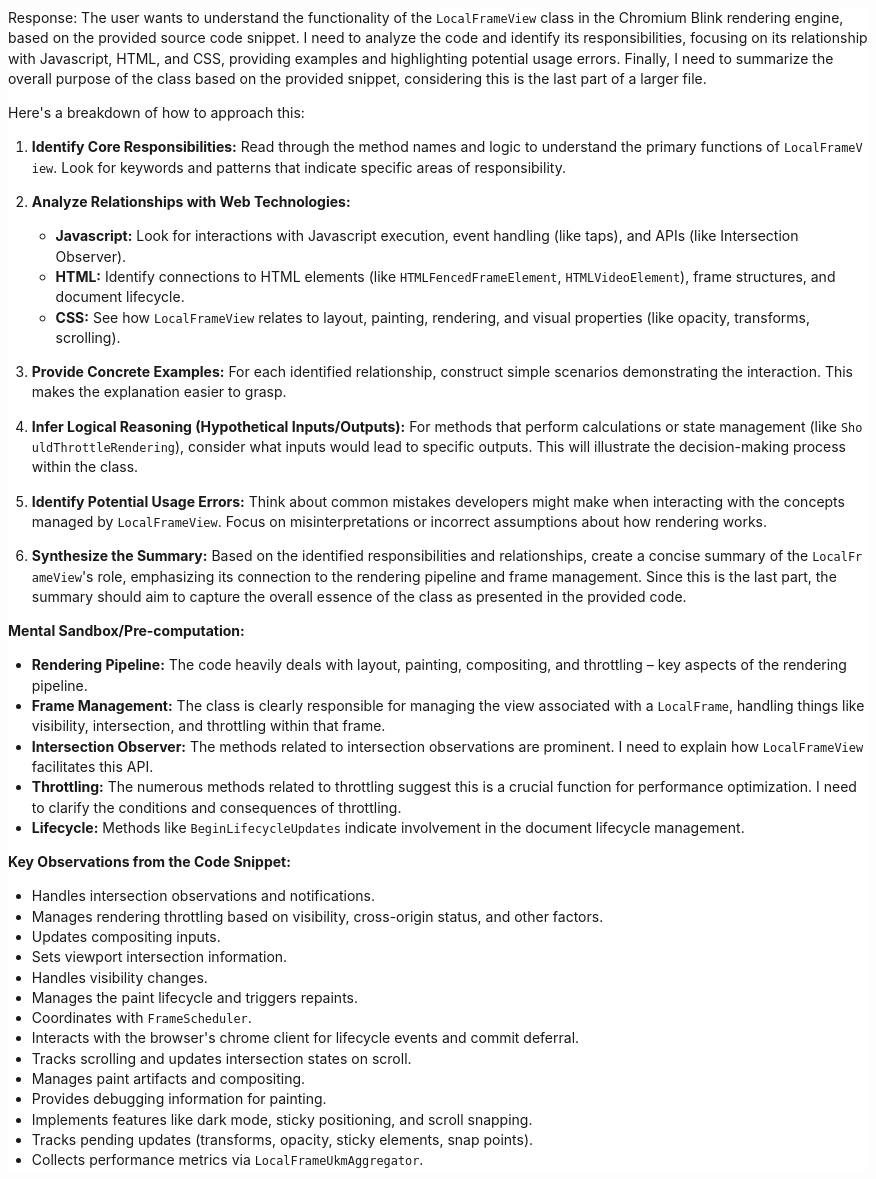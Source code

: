 Response:
The user wants to understand the functionality of the `LocalFrameView` class in the Chromium Blink rendering engine, based on the provided source code snippet. I need to analyze the code and identify its responsibilities, focusing on its relationship with Javascript, HTML, and CSS, providing examples and highlighting potential usage errors. Finally, I need to summarize the overall purpose of the class based on the provided snippet, considering this is the last part of a larger file.

Here's a breakdown of how to approach this:

1. **Identify Core Responsibilities:** Read through the method names and logic to understand the primary functions of `LocalFrameView`. Look for keywords and patterns that indicate specific areas of responsibility.

2. **Analyze Relationships with Web Technologies:**
    * **Javascript:** Look for interactions with Javascript execution, event handling (like taps), and APIs (like Intersection Observer).
    * **HTML:** Identify connections to HTML elements (like `HTMLFencedFrameElement`, `HTMLVideoElement`), frame structures, and document lifecycle.
    * **CSS:**  See how `LocalFrameView` relates to layout, painting, rendering, and visual properties (like opacity, transforms, scrolling).

3. **Provide Concrete Examples:** For each identified relationship, construct simple scenarios demonstrating the interaction. This makes the explanation easier to grasp.

4. **Infer Logical Reasoning (Hypothetical Inputs/Outputs):**  For methods that perform calculations or state management (like `ShouldThrottleRendering`), consider what inputs would lead to specific outputs. This will illustrate the decision-making process within the class.

5. **Identify Potential Usage Errors:**  Think about common mistakes developers might make when interacting with the concepts managed by `LocalFrameView`. Focus on misinterpretations or incorrect assumptions about how rendering works.

6. **Synthesize the Summary:** Based on the identified responsibilities and relationships, create a concise summary of the `LocalFrameView`'s role, emphasizing its connection to the rendering pipeline and frame management. Since this is the last part, the summary should aim to capture the overall essence of the class as presented in the provided code.

**Mental Sandbox/Pre-computation:**

* **Rendering Pipeline:** The code heavily deals with layout, painting, compositing, and throttling – key aspects of the rendering pipeline.
* **Frame Management:** The class is clearly responsible for managing the view associated with a `LocalFrame`, handling things like visibility, intersection, and throttling within that frame.
* **Intersection Observer:** The methods related to intersection observations are prominent. I need to explain how `LocalFrameView` facilitates this API.
* **Throttling:** The numerous methods related to throttling suggest this is a crucial function for performance optimization. I need to clarify the conditions and consequences of throttling.
* **Lifecycle:** Methods like `BeginLifecycleUpdates` indicate involvement in the document lifecycle management.

**Key Observations from the Code Snippet:**

* Handles intersection observations and notifications.
* Manages rendering throttling based on visibility, cross-origin status, and other factors.
* Updates compositing inputs.
* Sets viewport intersection information.
* Handles visibility changes.
* Manages the paint lifecycle and triggers repaints.
* Coordinates with `FrameScheduler`.
* Interacts with the browser's chrome client for lifecycle events and commit deferral.
* Tracks scrolling and updates intersection states on scroll.
* Manages paint artifacts and compositing.
* Provides debugging information for painting.
* Implements features like dark mode, sticky positioning, and scroll snapping.
* Tracks pending updates (transforms, opacity, sticky elements, snap points).
* Collects performance metrics via `LocalFrameUkmAggregator`.

